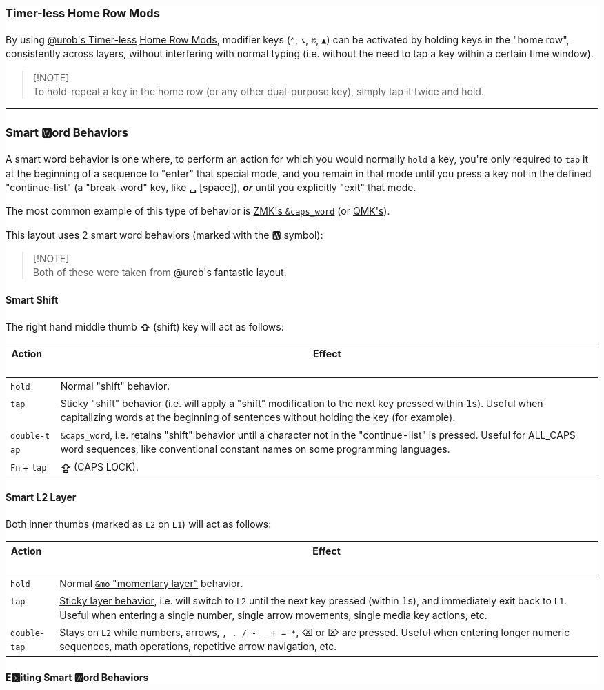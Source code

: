 ### Timer-less Home Row Mods

By using [@urob's Timer-less](https://github.com/urob/zmk-config?tab=readme-ov-file#timeless-homerow-mods) [Home Row Mods](https://precondition.github.io/home-row-mods), modifier keys (`⌃`, `⌥`, `⌘`, `▲`) can be activated by holding keys in the "home row", consistently across layers, without interfering with normal typing (i.e. without the need to tap a key within a certain time window).

> [!NOTE]\
> To hold-repeat a key in the home row (or any other dual-purpose key), simply tap it twice and hold.

---

### Smart 🆆ord Behaviors

A smart word behavior is one where, to perform an action for which you would normally `hold` a key, you're only required to `tap` it at the beginning of a sequence to "enter" that special mode, and you remain in that mode until you press a key not in the defined "continue-list" (a "break-word" key, like **␣** [space]), **_or_** until you explicitly "exit" that mode.

The most common example of this type of behavior is [ZMK's `&caps_word`](https://zmk.dev/docs/behaviors/caps-word) (or [QMK's](https://docs.qmk.fm/#/feature_caps_word)).

This layout uses 2 smart word behaviors (marked with the 🆆 symbol):

> [!NOTE]\
> Both of these were taken from [@urob's fantastic layout](/urob/zmk-config).

#### Smart Shift

The right hand middle thumb **⇧** (shift) key will act as follows:

| Action&nbsp;&nbsp;&nbsp;&nbsp;&nbsp;&nbsp;&nbsp;&nbsp;&nbsp;&nbsp;&nbsp;&nbsp;&nbsp; | Effect                                                                                                                                                                                                                                                             |
| ------------------------------------------------------------------------------------ | ------------------------------------------------------------------------------------------------------------------------------------------------------------------------------------------------------------------------------------------------------------------ |
| `hold`                                                                               | Normal "shift" behavior.                                                                                                                                                                                                                                           |
| `tap`                                                                                | [Sticky "shift" behavior](https://zmk.dev/docs/behaviors/sticky-key) (i.e. will apply a "shift" modification to the next key pressed within 1s). Useful when capitalizing words at the beginning of sentences without holding the key (for example).               |
| `double-tap`                                                                         | `&caps_word`, i.e. retains "shift" behavior until a character not in the "[continue-list](https://zmk.dev/docs/behaviors/caps-word#continue-list)" is pressed. Useful for ALL_CAPS word sequences, like conventional constant names on some programming languages. |
| `Fn` + `tap`                                                                         | **⇪** (CAPS LOCK).                                                                                                                                                                                                                                                 |

#### Smart L2 Layer

Both inner thumbs (marked as `L2` on `L1`) will act as follows:

| Action&nbsp;&nbsp;&nbsp;&nbsp;&nbsp;&nbsp;&nbsp;&nbsp;&nbsp;&nbsp;&nbsp;&nbsp;&nbsp; | Effect                                                                                                                                                                                                                                                                 |
| ------------------------------------------------------------------------------------ | ---------------------------------------------------------------------------------------------------------------------------------------------------------------------------------------------------------------------------------------------------------------------- |
| `hold`                                                                               | Normal [`&mo` "momentary layer"](https://zmk.dev/docs/behaviors/layers#momentary-layer) behavior.                                                                                                                                                                      |
| `tap`                                                                                | [Sticky layer behavior](https://zmk.dev/docs/behaviors/sticky-layer), i.e. will switch to `L2` until the next key pressed (within 1s), and immediately exit back to `L1`. Useful when entering a single number, single arrow movements, single media key actions, etc. |
| `double-tap`                                                                         | Stays on `L2` while numbers, arrows, `, . / - _ + = *`, ⌫ or ⌦ are pressed. Useful when entering longer numeric sequences, math operations, repetitive arrow navigation, etc.                                                                                          |

#### E🆇iting Smart 🆆ord Behaviors


[^1]: Name inspired by the [Knuckle mnemonic](https://en.wikipedia.org/wiki/Knuckle_mnemonic).
[^2]: "Designed" is perhaps too strong a word. "Haphazardly and painfully iterated over dozens of permutations, gradually removing annoyances and disruptions to my flow" is too long, though.